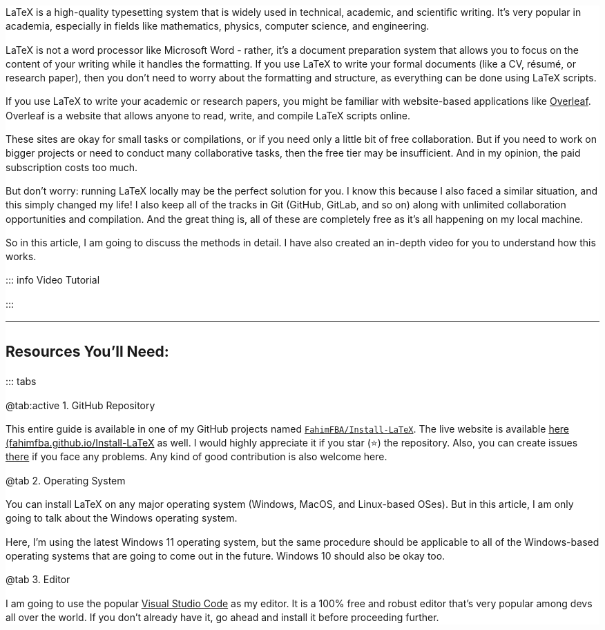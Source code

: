 LaTeX is a high-quality typesetting system that is widely used in technical, academic, and scientific writing. It’s very popular in academia, especially in fields like mathematics, physics, computer science, and engineering.

LaTeX is not a word processor like Microsoft Word - rather, it’s a document preparation system that allows you to focus on the content of your writing while it handles the formatting. If you use LaTeX to write your formal documents (like a CV, résumé, or research paper), then you don’t need to worry about the formatting and structure, as everything can be done using LaTeX scripts.

If you use LaTeX to write your academic or research papers, you might be familiar with website-based applications like [<FontIcon icon="fas fa-globe"/>Overleaf](https://overleaf.com/). Overleaf is a website that allows anyone to read, write, and compile LaTeX scripts online.

These sites are okay for small tasks or compilations, or if you need only a little bit of free collaboration. But if you need to work on bigger projects or need to conduct many collaborative tasks, then the free tier may be insufficient. And in my opinion, the paid subscription costs too much.

But don’t worry: running LaTeX locally may be the perfect solution for you. I know this because I also faced a similar situation, and this simply changed my life! I also keep all of the tracks in Git (GitHub, GitLab, and so on) along with unlimited collaboration opportunities and compilation. And the great thing is, all of these are completely free as it’s all happening on my local machine.

So in this article, I am going to discuss the methods in detail. I have also created an in-depth video for you to understand how this works.

::: info Video Tutorial

<VidStack src="youtube/vA45lWrndVHA" />

:::

---

## Resources You’ll Need:

::: tabs

@tab:active 1. GitHub Repository

This entire guide is available in one of my GitHub projects named [<FontIcon icon="iconfont icon-github"/>`FahimFBA/Install-LaTeX`](https://github.com/FahimFBA/Install-LaTeX). The live website is available [<FontIcon icon="fas fa-GLOBE"/>here (fahimfba.github.io/Install-LaTeX](https://fahimfba.github.io/Install-LaTeX/) as well. I would highly appreciate it if you star (⭐) the repository. Also, you can create issues [there](https://github.com/FahimFBA/Install-LaTeX/issues) if you face any problems. Any kind of good contribution is also welcome here.

@tab 2. Operating System

You can install LaTeX on any major operating system (Windows, MacOS, and Linux-based OSes). But in this article, I am only going to talk about the Windows operating system.

Here, I’m using the latest Windows 11 operating system, but the same procedure should be applicable to all of the Windows-based operating systems that are going to come out in the future. Windows 10 should also be okay too.

@tab 3. Editor

I am going to use the popular [<FontIcon icon="iconfont icon-vscode"/>Visual Studio Code](https://code.visualstudio.com/) as my editor. It is a 100% free and robust editor that’s very popular among devs all over the world. If you don’t already have it, go ahead and install it before proceeding further.
